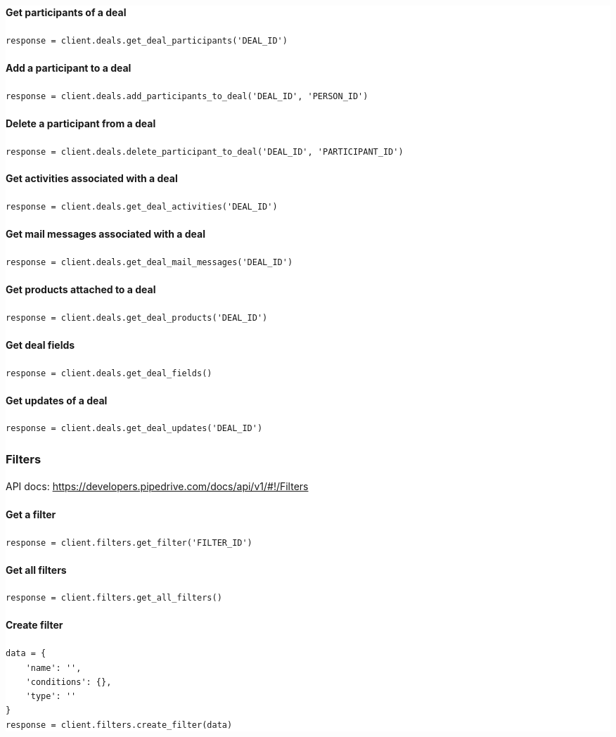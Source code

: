 #### Get participants of a deal
```
response = client.deals.get_deal_participants('DEAL_ID')
```

#### Add a participant to a deal
```
response = client.deals.add_participants_to_deal('DEAL_ID', 'PERSON_ID')
```

#### Delete a participant from a deal
```
response = client.deals.delete_participant_to_deal('DEAL_ID', 'PARTICIPANT_ID')
```

#### Get activities associated with a deal
```
response = client.deals.get_deal_activities('DEAL_ID')
```

#### Get mail messages associated with a deal
```
response = client.deals.get_deal_mail_messages('DEAL_ID')
```

#### Get products attached to a deal
```
response = client.deals.get_deal_products('DEAL_ID')
```

#### Get deal fields
```
response = client.deals.get_deal_fields()
```

#### Get updates of a deal
```
response = client.deals.get_deal_updates('DEAL_ID')
```

### Filters

API docs: https://developers.pipedrive.com/docs/api/v1/#!/Filters

#### Get a filter
```
response = client.filters.get_filter('FILTER_ID')
```

#### Get all filters
```
response = client.filters.get_all_filters()
```

#### Create filter
```
data = {
    'name': '', 
    'conditions': {},
    'type': ''
}
response = client.filters.create_filter(data)
```
